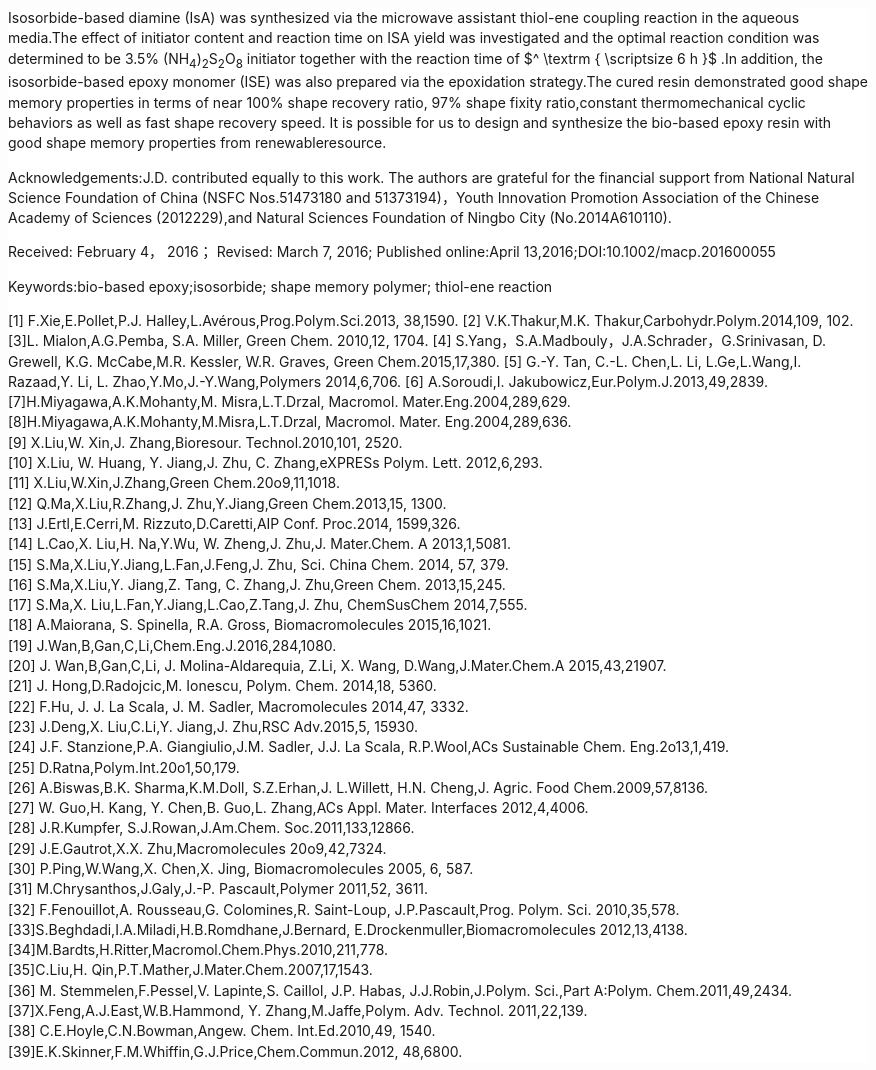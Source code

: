 Isosorbide-based diamine (IsA) was synthesized via the microwave assistant thiol-ene coupling reaction in the aqueous media.The effect of initiator content and reaction time on ISA yield was investigated and the optimal reaction condition was determined to be $3 . 5 \%$ $( \mathrm { N H } _ { 4 } ) _ { 2 } \mathsf { S } _ { 2 } \mathsf { O } _ { 8 }$ initiator together with the reaction time of $^ \textrm { \scriptsize 6 h }$ .In addition, the isosorbide-based epoxy monomer (ISE) was also prepared via the epoxidation strategy.The cured resin demonstrated good shape memory properties in terms of near $100 \%$ shape recovery ratio, $9 7 \%$ shape fixity ratio,constant thermomechanical cyclic behaviors as well as fast shape recovery speed. It is possible for us to design and synthesize the bio-based epoxy resin with good shape memory properties from renewableresource.

Acknowledgements:J.D. contributed equally to this work. The authors are grateful for the financial support from National Natural Science Foundation of China (NSFC Nos.51473180 and 51373194)，Youth Innovation Promotion Association of the Chinese Academy of Sciences (2012229),and Natural Sciences Foundation of Ningbo City (No.2014A610110).

Received: February 4， 2016； Revised: March 7, 2016; Published online:April 13,2016;DOI:10.1002/macp.201600055

Keywords:bio-based epoxy;isosorbide; shape memory polymer; thiol-ene reaction

[1] F.Xie,E.Pollet,P.J. Halley,L.Avérous,Prog.Polym.Sci.2013, 38,1590. [2] V.K.Thakur,M.K. Thakur,Carbohydr.Polym.2014,109, 102.   
[3]L. Mialon,A.G.Pemba, S.A. Miller, Green Chem. 2010,12, 1704. [4] S.Yang，S.A.Madbouly，J.A.Schrader，G.Srinivasan, D. Grewell, K.G. McCabe,M.R. Kessler, W.R. Graves, Green Chem.2015,17,380. [5] G.-Y. Tan, C.-L. Chen,L. Li, L.Ge,L.Wang,I. Razaad,Y. Li, L. Zhao,Y.Mo,J.-Y.Wang,Polymers 2014,6,706. [6] A.Soroudi,I. Jakubowicz,Eur.Polym.J.2013,49,2839. [7]H.Miyagawa,A.K.Mohanty,M. Misra,L.T.Drzal, Macromol. Mater.Eng.2004,289,629. [8]H.Miyagawa,A.K.Mohanty,M.Misra,L.T.Drzal, Macromol. Mater. Eng.2004,289,636.   
[9] X.Liu,W. Xin,J. Zhang,Bioresour. Technol.2010,101, 2520.   
[10] X.Liu, W. Huang, Y. Jiang,J. Zhu, C. Zhang,eXPRESs Polym. Lett. 2012,6,293.   
[11] X.Liu,W.Xin,J.Zhang,Green Chem.20o9,11,1018.   
[12] Q.Ma,X.Liu,R.Zhang,J. Zhu,Y.Jiang,Green Chem.2013,15, 1300.   
[13] J.Ertl,E.Cerri,M. Rizzuto,D.Caretti,AIP Conf. Proc.2014, 1599,326.   
[14] L.Cao,X. Liu,H. Na,Y.Wu, W. Zheng,J. Zhu,J. Mater.Chem. A 2013,1,5081.   
[15] S.Ma,X.Liu,Y.Jiang,L.Fan,J.Feng,J. Zhu, Sci. China Chem. 2014, 57, 379.   
[16] S.Ma,X.Liu,Y. Jiang,Z. Tang, C. Zhang,J. Zhu,Green Chem. 2013,15,245.   
[17] S.Ma,X. Liu,L.Fan,Y.Jiang,L.Cao,Z.Tang,J. Zhu, ChemSusChem 2014,7,555.   
[18] A.Maiorana, S. Spinella, R.A. Gross, Biomacromolecules 2015,16,1021.   
[19] J.Wan,B,Gan,C,Li,Chem.Eng.J.2016,284,1080.   
[20] J. Wan,B,Gan,C,Li, J. Molina-Aldarequia, Z.Li, X. Wang, D.Wang,J.Mater.Chem.A 2015,43,21907.   
[21] J. Hong,D.Radojcic,M. Ionescu, Polym. Chem. 2014,18, 5360.   
[22] F.Hu, J. J. La Scala, J. M. Sadler, Macromolecules 2014,47, 3332.   
[23] J.Deng,X. Liu,C.Li,Y. Jiang,J. Zhu,RSC Adv.2015,5, 15930.   
[24] J.F. Stanzione,P.A. Giangiulio,J.M. Sadler, J.J. La Scala, R.P.Wool,ACs Sustainable Chem. Eng.2o13,1,419.   
[25] D.Ratna,Polym.Int.20o1,50,179.   
[26] A.Biswas,B.K. Sharma,K.M.Doll, S.Z.Erhan,J. L.Willett, H.N. Cheng,J. Agric. Food Chem.2009,57,8136.   
[27] W. Guo,H. Kang, Y. Chen,B. Guo,L. Zhang,ACs Appl. Mater. Interfaces 2012,4,4006.   
[28] J.R.Kumpfer, S.J.Rowan,J.Am.Chem. Soc.2011,133,12866.   
[29] J.E.Gautrot,X.X. Zhu,Macromolecules 20o9,42,7324.   
[30] P.Ping,W.Wang,X. Chen,X. Jing, Biomacromolecules 2005, 6, 587.   
[31] M.Chrysanthos,J.Galy,J.-P. Pascault,Polymer 2011,52, 3611.   
[32] F.Fenouillot,A. Rousseau,G. Colomines,R. Saint-Loup, J.P.Pascault,Prog. Polym. Sci. 2010,35,578.   
[33]S.Beghdadi,I.A.Miladi,H.B.Romdhane,J.Bernard, E.Drockenmuller,Biomacromolecules 2012,13,4138.   
[34]M.Bardts,H.Ritter,Macromol.Chem.Phys.2010,211,778.   
[35]C.Liu,H. Qin,P.T.Mather,J.Mater.Chem.2007,17,1543.   
[36] M. Stemmelen,F.Pessel,V. Lapinte,S. Caillol, J.P. Habas, J.J.Robin,J.Polym. Sci.,Part A:Polym. Chem.2011,49,2434.   
[37]X.Feng,A.J.East,W.B.Hammond, Y. Zhang,M.Jaffe,Polym. Adv. Technol. 2011,22,139.   
[38] C.E.Hoyle,C.N.Bowman,Angew. Chem. Int.Ed.2010,49, 1540.   
[39]E.K.Skinner,F.M.Whiffin,G.J.Price,Chem.Commun.2012, 48,6800.